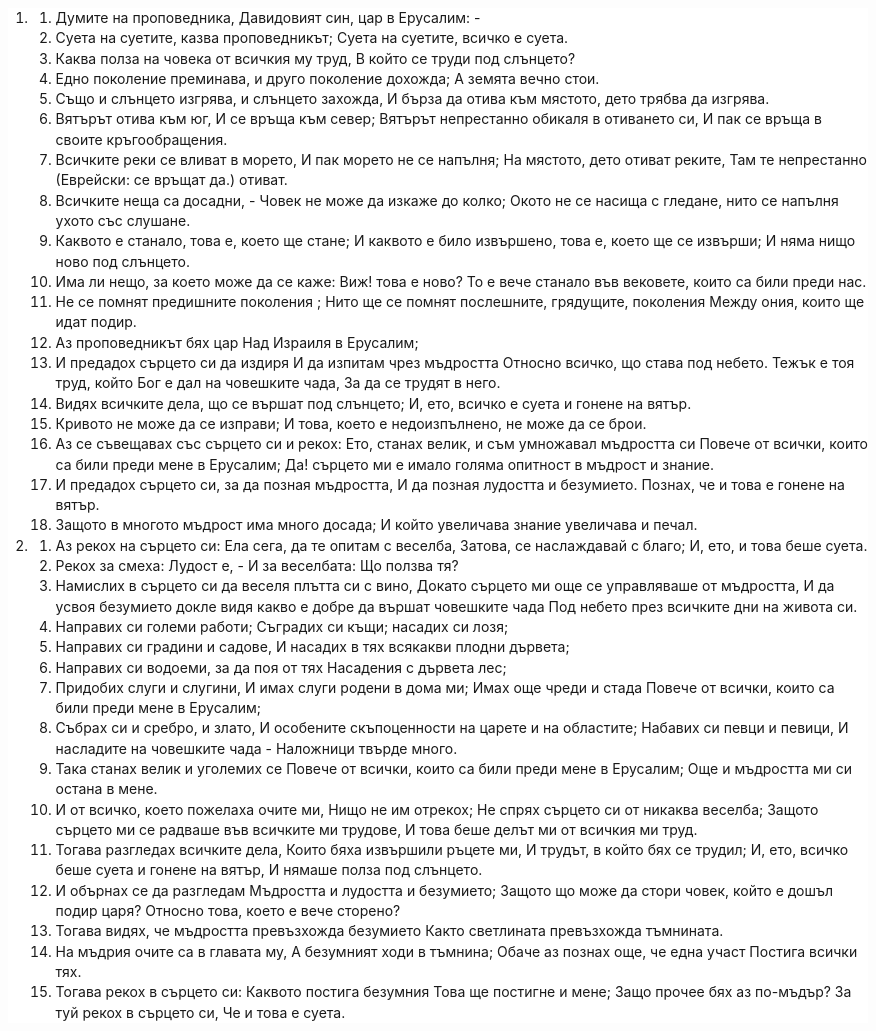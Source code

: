 <ol>
  <li>
    <ol>
      <li>Думите на проповедника, Давидовият син, цар в Ерусалим: -</li>
      <li>Суета на суетите, казва проповедникът; Суета на суетите, всичко е суета.</li>
      <li>Каква полза на човека от всичкия му труд, В който се труди под слънцето?</li>
      <li>Едно поколение преминава, и друго поколение дохожда; А земята вечно стои.</li>
      <li>Също и слънцето изгрява, и слънцето захожда, И бърза да отива към мястото, дето трябва да изгрява.</li>
      <li>Вятърът отива към юг, И се връща към север; Вятърът непрестанно обикаля в отиването си, И пак се връща в своите кръгообращения.</li>
      <li>Всичките реки се вливат в морето, И пак морето не се напълня; На мястото, дето отиват реките, Там те непрестанно (Еврейски: се връщат да.) отиват.</li>
      <li>Всичките неща са досадни, - Човек не може да изкаже до колко; Окото не се насища с гледане, нито се напълня ухото със слушане.</li>
      <li>Каквото е станало, това е, което ще стане; И каквото е било извършено, това е, което ще се извърши; И няма нищо ново под слънцето.</li>
      <li>Има ли нещо, за което може да се каже: Виж! това е ново? То е вече станало във вековете, които са били преди нас.</li>
      <li>Не се помнят предишните поколения ; Нито ще се помнят послешните, грядущите, поколения Между ония, които ще идат подир.</li>
      <li>Аз проповедникът бях цар Над Израиля в Ерусалим;</li>
      <li>И предадох сърцето си да издиря И да изпитам чрез мъдростта Относно всичко, що става под небето. Тежък е тоя труд, който Бог е дал на човешките чада, За да се трудят в него.</li>
      <li>Видях всичките дела, що се вършат под слънцето; И, ето, всичко е суета и гонене на вятър.</li>
      <li>Кривото не може да се изправи; И това, което е недоизпълнено, не може да се брои.</li>
      <li>Аз се съвещавах със сърцето си и рекох: Ето, станах велик, и съм умножавал мъдростта си Повече от всички, които са били преди мене в Ерусалим; Да! сърцето ми е имало голяма опитност в мъдрост и знание.</li>
      <li>И предадох сърцето си, за да позная мъдростта, И да позная лудостта и безумието. Познах, че и това е гонене на вятър.</li>
      <li>Защото в многото мъдрост има много досада; И който увеличава знание увеличава и печал.</li>
    </ol>
  </li>
  <li>
    <ol>
      <li>Аз рекох на сърцето си: Ела сега, да те опитам с веселба, Затова, се наслаждавай с благо; И, ето, и това беше суета.</li>
      <li>Рекох за смеха: Лудост е, - И за веселбата: Що ползва тя?</li>
      <li>Намислих в сърцето си да веселя плътта си с вино, Докато сърцето ми още се управляваше от мъдростта, И да усвоя безумието докле видя какво е добре да вършат човешките чада Под небето през всичките дни на живота си.</li>
      <li>Направих си големи работи; Съградих си къщи; насадих си лозя;</li>
      <li>Направих си градини и садове, И насадих в тях всякакви плодни дървета;</li>
      <li>Направих си водоеми, за да поя от тях Насадения с дървета лес;</li>
      <li>Придобих слуги и слугини, И имах слуги родени в дома ми; Имах още чреди и стада Повече от всички, които са били преди мене в Ерусалим;</li>
      <li>Събрах си и сребро, и злато, И особените скъпоценности на царете и на областите; Набавих си певци и певици, И насладите на човешките чада - Наложници твърде много.</li>
      <li>Така станах велик и уголемих се Повече от всички, които са били преди мене в Ерусалим; Още и мъдростта ми си остана в мене.</li>
      <li>И от всичко, което пожелаха очите ми, Нищо не им отрекох; Не спрях сърцето си от никаква веселба; Защото сърцето ми се радваше във всичките ми трудове, И това беше делът ми от всичкия ми труд.</li>
      <li>Тогава разгледах всичките дела, Които бяха извършили ръцете ми, И трудът, в който бях се трудил; И, ето, всичко беше суета и  гонене на вятър, И нямаше полза под слънцето.</li>
      <li>И обърнах се да разгледам Мъдростта и лудостта и безумието; Защото що може да стори човек, който е дошъл подир царя? Относно това, което е вече сторено?</li>
      <li>Тогава видях, че мъдростта превъзхожда безумието Както светлината превъзхожда тъмнината.</li>
      <li>На мъдрия очите са в главата му, А безумният ходи в тъмнина; Обаче аз познах още, че една участ Постига всички тях.</li>
      <li>Тогава рекох в сърцето си: Каквото постига безумния Това ще постигне и мене; Защо прочее бях аз по-мъдър? За туй рекох в сърцето си, Че и това е суета.</li>